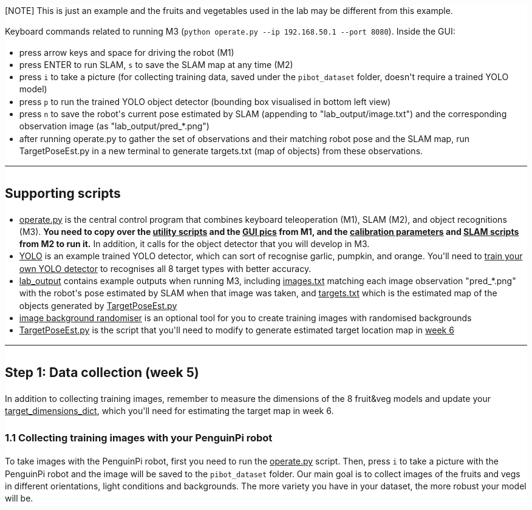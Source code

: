 [NOTE] This is just an example and the fruits and vegetables used in the lab may be different from this example.

Keyboard commands related to running M3 (```python operate.py --ip 192.168.50.1 --port 8080```). Inside the GUI:
- press arrow keys and space for driving the robot (M1)
- press ENTER to run SLAM, ```s``` to save the SLAM map at any time (M2)
- press ```i``` to take a picture (for collecting training data, saved under the ```pibot_dataset``` folder, doesn't require a trained YOLO model)
- press ```p``` to run the trained YOLO object detector (bounding box visualised in bottom left view)
- press ```n``` to save the robot's current pose estimated by SLAM (appending to "lab_output/image.txt") and the corresponding observation image (as "lab_output/pred_*.png")
- after running operate.py to gather the set of observations and their matching robot pose and the SLAM map, run TargetPoseEst.py in a new terminal to generate targets.txt (map of objects) from these observations.

---
## Supporting scripts
- [operate.py](operate.py) is the central control program that combines keyboard teleoperation (M1), SLAM (M2), and object recognitions (M3). **You need to copy over the [utility scripts](../Week00-01/util) and the [GUI pics](../Week00-01/pics) from M1, and the [calibration parameters](../Week02-04/calibration/param/) and [SLAM scripts](../Week02-04/slam/) from M2 to run it.** In addition, it calls for the object detector that you will develop in M3.
- [YOLO](YOLO/) is an example trained YOLO detector, which can sort of recognise garlic, pumpkin, and orange. You'll need to [train your own YOLO detector](#step-2-training-your-yolo-model-week-6) to recognises all 8 target types with better accuracy.
- [lab_output](lab_output/) contains example outputs when running M3, including [images.txt](lab_output/images.txt) matching each image observation "pred_*.png" with the robot's pose estimated by SLAM when that image was taken, and [targets.txt](lab_output/targets.txt) which is the estimated map of the objects generated by [TargetPoseEst.py](TargetPoseEst.py)
- [image background randomiser](image_background_randomiser/) is an optional tool for you to create training images with randomised backgrounds
- [TargetPoseEst.py](TargetPoseEst.py) is the script that you'll need to modify to generate estimated target location map in [week 6](#step-3-estimating-target-poses-week-6)


---
## Step 1: Data collection (week 5)
In addition to collecting training images, remember to measure the dimensions of the 8 fruit&veg models and update your [target_dimensions_dict](TargetPoseEst.py#L38), which you'll need for estimating the target map in week 6.

### 1.1 Collecting training images with your PenguinPi robot
To take images with the PenguinPi robot, first you need to run the [operate.py](operate.py) script. Then, press  ```i``` 
to take a picture with the PenguinPi robot and the image will be saved to the ```pibot_dataset``` folder. Our main goal 
is to collect images of the fruits and vegs in different orientations, light conditions and backgrounds. The more variety
you have in your dataset, the more robust your model will be.

